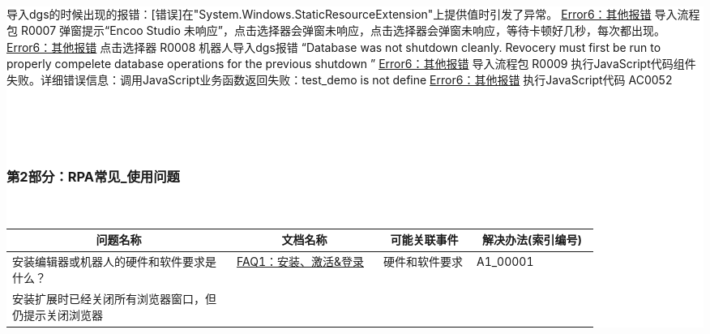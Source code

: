  </tr>
  <tr>
    <td>导入dgs的时候出现的报错：[错误]在"System.Windows.StaticResourceExtension"上提供值时引发了异常。</td>
    <td><a href="https://academy.encoo.com/zh-cn/wiki/answers/troubleshooting/others.md">Error6：其他报错</a></td>
    <td>导入流程包</td>
    <td>R0007</td>
  </tr>
  <tr>
    <td>弹窗提示“Encoo Studio 未响应”，点击选择器会弹窗未响应，点击选择器会弹窗未响应，等待卡顿好几秒，每次都出现。</td>
    <td><a href="https://academy.encoo.com/zh-cn/wiki/answers/troubleshooting/others.md">Error6：其他报错</a></td>
    <td>点击选择器</td>
    <td>R0008</td>
  </tr>
  <tr>
    <td>机器人导入dgs报错 “Database was not shutdown cleanly. Revocery must first be run to properly compelete database operations for the previous shutdown ”</td>
    <td><a href="https://academy.encoo.com/zh-cn/wiki/answers/troubleshooting/others.md">Error6：其他报错</a></td>
    <td>导入流程包</td>
    <td>R0009</td>
  </tr>
  <tr>
    <td>执行JavaScript代码组件失败。详细错误信息：调用JavaScript业务函数返回失败：test_demo is not define </td>
    <td><a href="https://academy.encoo.com/zh-cn/wiki/answers/troubleshooting/others.md">Error6：其他报错</a></td>
    <td>执行JavaScript代码</td>
    <td>AC0052</td>
  </tr>
</tbody>
</table>


<br><br><br>

### 第2部分：RPA常见_使用问题

<br>


<table style="undefined;table-layout: fixed; width: 724px">
<colgroup>
<col style="width: 277px">
<col style="width: 181px">
<col style="width: 115px">
<col style="width: 151px">
</colgroup>
<thead>
  <tr>
    <th>问题名称</th>
    <th>文档名称</th>
    <th>可能关联事件</th>
    <th>解决办法(索引编号)</th>
  </tr>
</thead>
<tbody>
  <tr>
    <td>安装编辑器或机器人的硬件和软件要求是什么？</td>
    <td><a href="https://academy.encoo.com/zh-cn/wiki/answers/Q&A/FAQ_install&login.md">FAQ1：安装、激活&amp;登录</a></td>
    <td>硬件和软件要求</td>
    <td>A1_00001</td>
  </tr>
  <tr>
    <td>安装扩展时已经关闭所有浏览器窗口，但仍提示关闭浏览器</td>